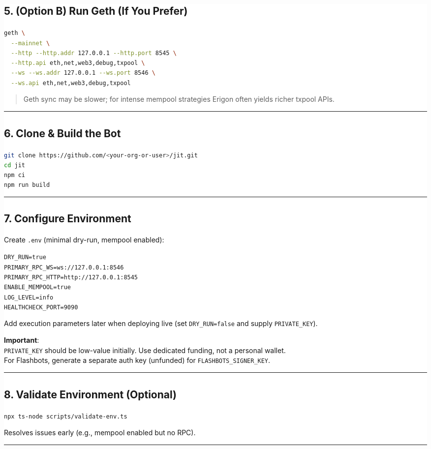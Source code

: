 
## 5. (Option B) Run Geth (If You Prefer)

```bash
geth \
  --mainnet \
  --http --http.addr 127.0.0.1 --http.port 8545 \
  --http.api eth,net,web3,debug,txpool \
  --ws --ws.addr 127.0.0.1 --ws.port 8546 \
  --ws.api eth,net,web3,debug,txpool
```

> Geth sync may be slower; for intense mempool strategies Erigon often yields richer txpool APIs.

---

## 6. Clone & Build the Bot

```bash
git clone https://github.com/<your-org-or-user>/jit.git
cd jit
npm ci
npm run build
```

---

## 7. Configure Environment

Create `.env` (minimal dry-run, mempool enabled):

```
DRY_RUN=true
PRIMARY_RPC_WS=ws://127.0.0.1:8546
PRIMARY_RPC_HTTP=http://127.0.0.1:8545
ENABLE_MEMPOOL=true
LOG_LEVEL=info
HEALTHCHECK_PORT=9090
```

Add execution parameters later when deploying live (set `DRY_RUN=false` and supply `PRIVATE_KEY`).

**Important**:  
`PRIVATE_KEY` should be low-value initially. Use dedicated funding, not a personal wallet.  
For Flashbots, generate a separate auth key (unfunded) for `FLASHBOTS_SIGNER_KEY`.

---

## 8. Validate Environment (Optional)

```bash
npx ts-node scripts/validate-env.ts
```

Resolves issues early (e.g., mempool enabled but no RPC).

---